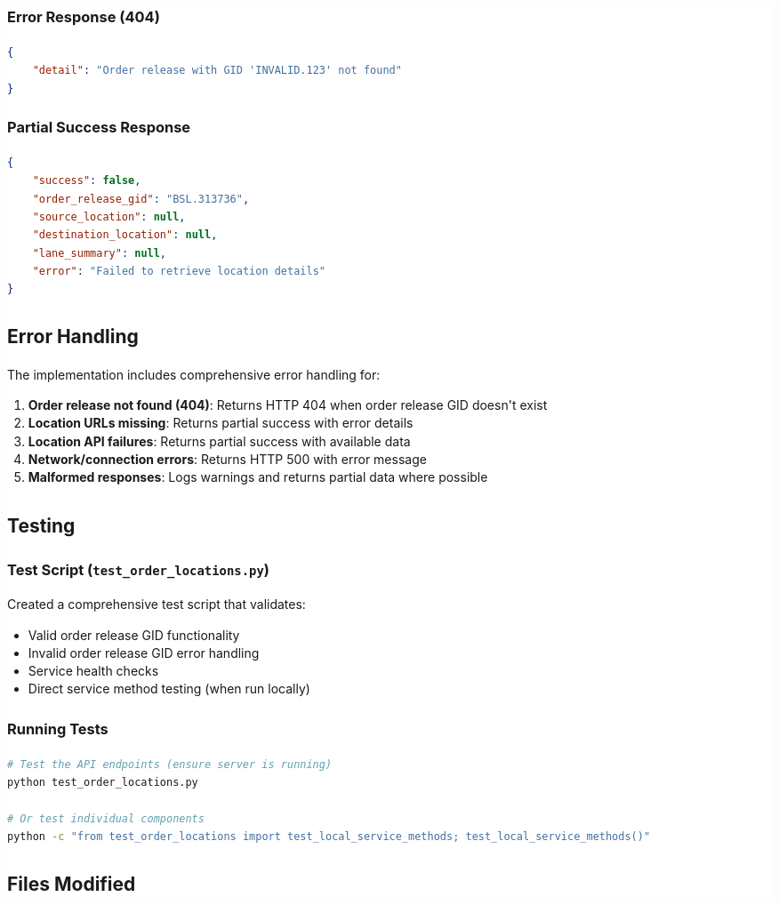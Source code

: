 ### Error Response (404)
```json
{
    "detail": "Order release with GID 'INVALID.123' not found"
}
```

### Partial Success Response
```json
{
    "success": false,
    "order_release_gid": "BSL.313736",
    "source_location": null,
    "destination_location": null,
    "lane_summary": null,
    "error": "Failed to retrieve location details"
}
```

## Error Handling

The implementation includes comprehensive error handling for:

1. **Order release not found (404)**: Returns HTTP 404 when order release GID doesn't exist
2. **Location URLs missing**: Returns partial success with error details
3. **Location API failures**: Returns partial success with available data
4. **Network/connection errors**: Returns HTTP 500 with error message
5. **Malformed responses**: Logs warnings and returns partial data where possible

## Testing

### Test Script (`test_order_locations.py`)
Created a comprehensive test script that validates:
- Valid order release GID functionality
- Invalid order release GID error handling
- Service health checks
- Direct service method testing (when run locally)

### Running Tests
```bash
# Test the API endpoints (ensure server is running)
python test_order_locations.py

# Or test individual components
python -c "from test_order_locations import test_local_service_methods; test_local_service_methods()"
```

## Files Modified
